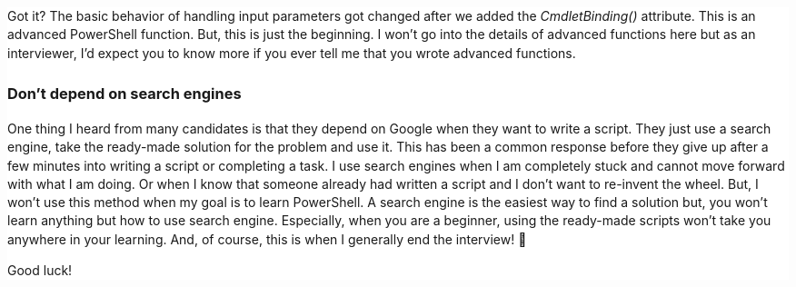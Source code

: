 Got it? The basic behavior of handling input parameters got changed after we added the _CmdletBinding()_ attribute. This is an advanced PowerShell function. But, this is just the beginning. I won&#8217;t go into the details of advanced functions here but as an interviewer, I&#8217;d expect you to know more if you ever tell me that you wrote advanced functions.

### Don&#8217;t depend on search engines

One thing I heard from many candidates is that they depend on Google when they want to write a script. They just use a search engine, take the ready-made solution for the problem and use it. This has been a common response before they give up after a few minutes into writing a script or completing a task. I use search engines when I am completely stuck and cannot move forward with what I am doing. Or when I know that someone already had written a script and I don’t want to re-invent the wheel. But, I won’t use this method when my goal is to learn PowerShell. A search engine is the easiest way to find a solution but, you won&#8217;t learn anything but how to use search engine. Especially, when you are a beginner, using the ready-made scripts won’t take you anywhere in your learning. And, of course, this is when I generally end the interview! 🙂

Good luck!